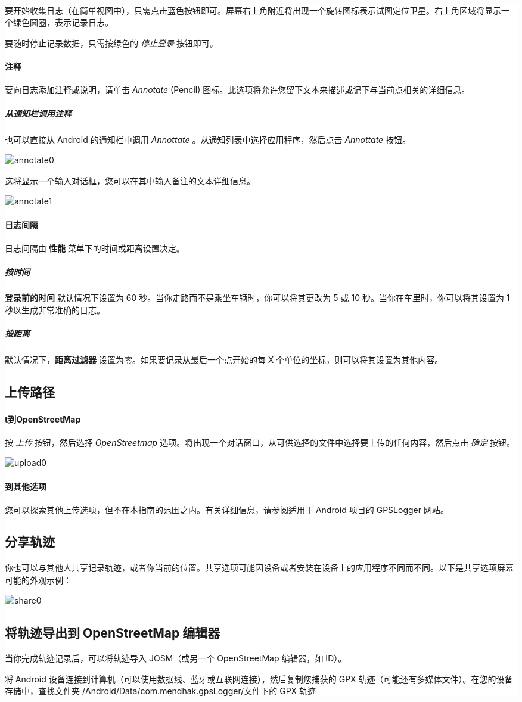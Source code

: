 要开始收集日志（在简单视图中），只需点击蓝色按钮即可。屏幕右上角附近将出现一个旋转图标表示试图定位卫星。右上角区域将显示一个绿色圆圈，表示记录日志。  

要随时停止记录数据，只需按绿色的 *停止登录* 按钮即可。  

#### 注释  

要向日志添加注释或说明，请单击 *Annotate* (Pencil) 图标。此选项将允许您留下文本来描述或记下与当前点相关的详细信息。  

##### 从通知栏调用注释  

也可以直接从 Android 的通知栏中调用 *Annottate* 。从通知列表中选择应用程序，然后点击 *Annottate* 按钮。  

![annotate0][]

这将显示一个输入对话框，您可以在其中输入备注的文本详细信息。

![annotate1][]

#### 日志间隔

日志间隔由 **性能** 菜单下的时间或距离设置决定。  

##### 按时间

**登录前的时间** 默认情况下设置为 60 秒。当你走路而不是乘坐车辆时，你可以将其更改为 5 或 10 秒。当你在车里时，你可以将其设置为 1 秒以生成非常准确的日志。  

##### 按距离

默认情况下，**距离过滤器** 设置为零。如果要记录从最后一个点开始的每 X 个单位的坐标，则可以将其设置为其他内容。  


上传路径
------------------

#### t到OpenStreetMap

按 *上传* 按钮，然后选择 *OpenStreetmap* 选项。将出现一个对话窗口，从可供选择的文件中选择要上传的任何内容，然后点击 *确定* 按钮。  

![upload0][]

#### 到其他选项

您可以探索其他上传选项，但不在本指南的范围之内。有关详细信息，请参阅适用于 Android 项目的 GPSLogger 网站。  


分享轨迹 
---------------

你也可以与其他人共享记录轨迹，或者你当前的位置。共享选项可能因设备或者安装在设备上的应用程序不同而不同。以下是共享选项屏幕可能的外观示例：  

![share0][]


将轨迹导出到 OpenStreetMap 编辑器
--------------------------------------------

当你完成轨迹记录后，可以将轨迹导入 JOSM（或另一个 OpenStreetMap 编辑器，如 ID）。  

将 Android 设备连接到计算机（可以使用数据线、蓝牙或互联网连接），然后复制您捕获的 GPX 轨迹（可能还有多媒体文件）。在您的设备存储中，查找文件夹 /Android/Data/com.mendhak.gpsLogger/文件下的 GPX 轨迹  


[GPSLogger]: /images/mobile-mapping/gpslogger_000.en.png
[Canvass1]: /images/mobile-mapping/gpslogger_001.en.png
[Canvass2]: /images/mobile-mapping/gpslogger_002.en.png
[Menus]: /images/mobile-mapping/gpslogger_003.en.png
[Menus1]: /images/mobile-mapping/gpslogger_003a.en.png
[Menus2]: /images/mobile-mapping/gpslogger_003b.en.png
[Menus3]: /images/mobile-mapping/gpslogger_003c.en.png
[Menus4]: /images/mobile-mapping/gpslogger_003d.en.png
[Menus5]: /images/mobile-mapping/gpslogger_003e.en.png
[Menus6]: /images/mobile-mapping/gpslogger_003f.en.png
[osm0]: /images/mobile-mapping/gpslogger_004.en.png
[osm1]: /images/mobile-mapping/gpslogger_004a.en.png
[osm2]: /images/mobile-mapping/gpslogger_004b.en.png
[osm3]: /images/mobile-mapping/gpslogger_004c.en.png
[upload0]: /images/mobile-mapping/gpslogger_005.en.png
[share0]: /images/mobile-mapping/gpslogger_006.en.png
[view0]: /images/mobile-mapping/gpslogger_007.en.png
[view1]: /images/mobile-mapping/gpslogger_007a.en.png
[view2]: /images/mobile-mapping/gpslogger_007b.en.png
[annotate0]: /images/mobile-mapping/gpslogger_008.en.png
[annotate1]: /images/mobile-mapping/gpslogger_008a.en.png
